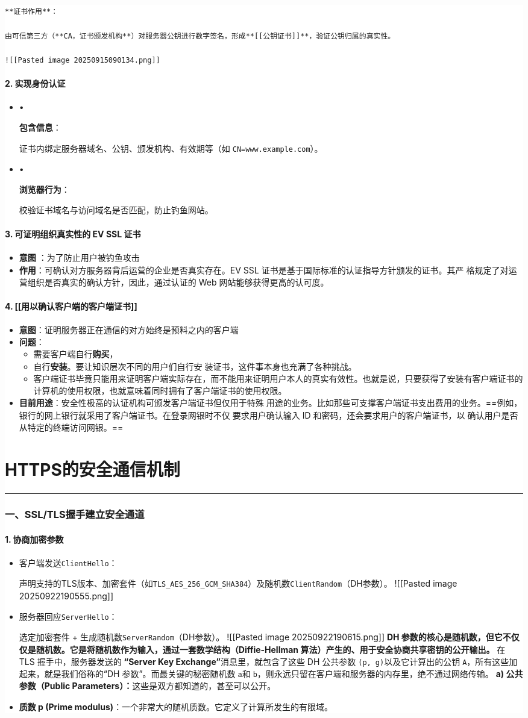     ​**证书作用**​：
    
    由可信第三方（**CA，证书颁发机构**）对服务器公钥进行数字签名，形成**[[公钥证书]]**，验证公钥归属的真实性。
    
    ![[Pasted image 20250915090134.png]]
    

#### 2. ​**实现身份认证**​

- •
    
    ​**包含信息**​：
    
    证书内绑定服务器域名、公钥、颁发机构、有效期等（如 `CN=www.example.com`）。
    
- •
    
    ​**浏览器行为**​：
    
    校验证书域名与访问域名是否匹配，防止钓鱼网站。
#### 3. 可证明组织真实性的 EV SSL 证书
- **意图** ：为了防止用户被钓鱼攻击
- **作用**：可确认对方服务器背后运营的企业是否真实存在。EV SSL 证书是基于国际标准的认证指导方针颁发的证书。其严 格规定了对运营组织是否真实的确认方针，因此，通过认证的 Web 网站能够获得更高的认可度。
#### 4. [[用以确认客户端的客户端证书]]
- **意图**：证明服务器正在通信的对方始终是预料之内的客户端
- **问题**：
	- 需要客户端自行**购买**，
	- 自行**安装**。要让知识层次不同的用户们自行安 装证书，这件事本身也充满了各种挑战。
	- 客户端证书毕竟只能用来证明客户端实际存在，而不能用来证明用户本人的真实有效性。也就是说，只要获得了安装有客户端证书的计算机的使用权限，也就意味着同时拥有了客户端证书的使用权限。
- **目前用途**：安全性极高的认证机构可颁发客户端证书但仅用于特殊 用途的业务。比如那些可支撑客户端证书支出费用的业务。==例如，银行的网上银行就采用了客户端证书。在登录网银时不仅 要求用户确认输入 ID 和密码，还会要求用户的客户端证书，以 确认用户是否从特定的终端访问网银。==


# HTTPS的安全通信机制
---

### 一、**SSL/TLS握手建立安全通道**​

#### 1. ​**协商加密参数**​

- 客户端发送`ClientHello`：
    
    声明支持的TLS版本、加密套件（如`TLS_AES_256_GCM_SHA384`）及随机数`ClientRandom`（DH参数）。
    ![[Pasted image 20250922190555.png]]
- 服务器回应`ServerHello`：
    
    选定加密套件 + 生成随机数`ServerRandom`（DH参数）。
    ![[Pasted image 20250922190615.png]]
**DH 参数的核心是随机数，但它不仅仅是随机数。它是将随机数作为输入，通过一套数学结构（Diffie-Hellman 算法）产生的、用于安全协商共享密钥的公开输出。​**
在 TLS 握手中，服务器发送的 ​**​“Server Key Exchange”​**​ 消息里，就包含了这些 DH 公共参数 `(p, g)`以及它计算出的公钥 `A`，所有这些加起来，就是我们俗称的“DH 参数”。而最关键的秘密随机数 `a`和 `b`，则永远只留在客户端和服务器的内存里，绝不通过网络传输。
**a) 公共参数（Public Parameters）：​**​ 这些是双方都知道的，甚至可以公开。
- ​**质数 p (Prime modulus)​**​：一个非常大的随机质数。它定义了计算所发生的有限域。
